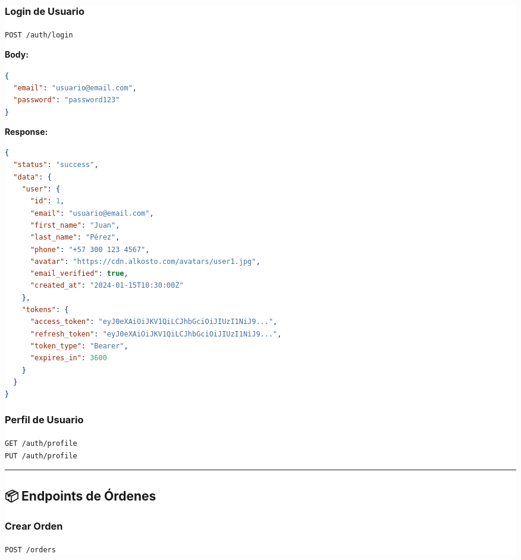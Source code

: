 ### **Login de Usuario**
```http
POST /auth/login
```

**Body:**
```json
{
  "email": "usuario@email.com",
  "password": "password123"
}
```

**Response:**
```json
{
  "status": "success",
  "data": {
    "user": {
      "id": 1,
      "email": "usuario@email.com",
      "first_name": "Juan",
      "last_name": "Pérez",
      "phone": "+57 300 123 4567",
      "avatar": "https://cdn.alkosto.com/avatars/user1.jpg",
      "email_verified": true,
      "created_at": "2024-01-15T10:30:00Z"
    },
    "tokens": {
      "access_token": "eyJ0eXAiOiJKV1QiLCJhbGciOiJIUzI1NiJ9...",
      "refresh_token": "eyJ0eXAiOiJKV1QiLCJhbGciOiJIUzI1NiJ9...",
      "token_type": "Bearer",
      "expires_in": 3600
    }
  }
}
```

### **Perfil de Usuario**
```http
GET /auth/profile
PUT /auth/profile
```

---

## 📦 Endpoints de Órdenes

### **Crear Orden**
```http
POST /orders
```
